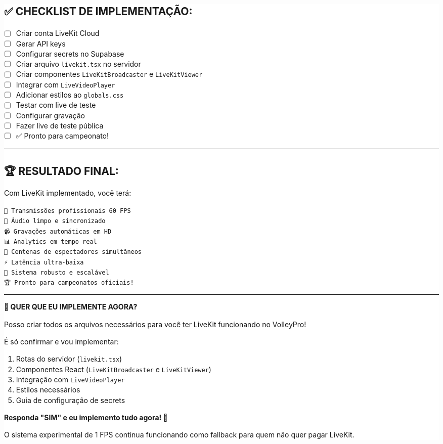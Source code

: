 ## ✅ **CHECKLIST DE IMPLEMENTAÇÃO:**

- [ ] Criar conta LiveKit Cloud
- [ ] Gerar API keys
- [ ] Configurar secrets no Supabase
- [ ] Criar arquivo `livekit.tsx` no servidor
- [ ] Criar componentes `LiveKitBroadcaster` e `LiveKitViewer`
- [ ] Integrar com `LiveVideoPlayer`
- [ ] Adicionar estilos ao `globals.css`
- [ ] Testar com live de teste
- [ ] Configurar gravação
- [ ] Fazer live de teste pública
- [ ] ✅ Pronto para campeonato!

---

## 🏆 **RESULTADO FINAL:**

Com LiveKit implementado, você terá:

```
🎥 Transmissões profissionais 60 FPS
🎤 Áudio limpo e sincronizado
📹 Gravações automáticas em HD
📊 Analytics em tempo real
👥 Centenas de espectadores simultâneos
⚡ Latência ultra-baixa
💪 Sistema robusto e escalável
🏆 Pronto para campeonatos oficiais!
```

---

**🚀 QUER QUE EU IMPLEMENTE AGORA?**

Posso criar todos os arquivos necessários para você ter LiveKit funcionando no VolleyPro!

É só confirmar e vou implementar:
1. Rotas do servidor (`livekit.tsx`)
2. Componentes React (`LiveKitBroadcaster` e `LiveKitViewer`)
3. Integração com `LiveVideoPlayer`
4. Estilos necessários
5. Guia de configuração de secrets

**Responda "SIM" e eu implemento tudo agora! 🎯**

O sistema experimental de 1 FPS continua funcionando como fallback para quem não quer pagar LiveKit.
